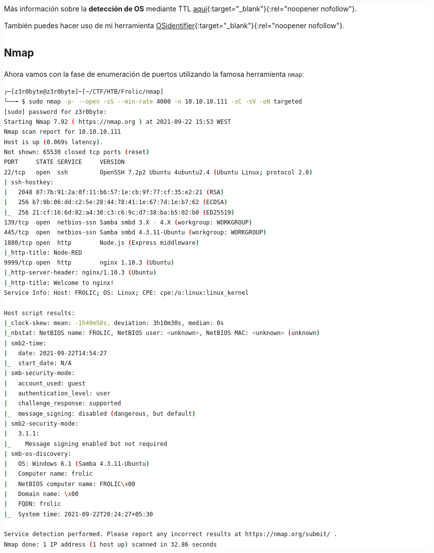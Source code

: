 Más información sobre la **detección de OS** mediante TTL [aquí](https://subinsb.com/default-device-ttl-values/){:target="\_blank"}{:rel="noopener nofollow"}.

También puedes hacer uso de mi herramienta [OSidentifier](https://github.com/z3robyte/OSidentifier){:target="\_blank"}{:rel="noopener nofollow"}.

## Nmap

Ahora vamos con la fase de enumeración de puertos utilizando la famosa herramienta `nmap`:

```bash
┌─[z3r0byte@z3r0byte]─[~/CTF/HTB/Frolic/nmap]
└──╼ $ sudo nmap -p- --open -sS --min-rate 4000 -n 10.10.10.111 -sC -sV -oN targeted 
[sudo] password for z3r0byte: 
Starting Nmap 7.92 ( https://nmap.org ) at 2021-09-22 15:53 WEST
Nmap scan report for 10.10.10.111
Host is up (0.069s latency).
Not shown: 65530 closed tcp ports (reset)
PORT     STATE SERVICE     VERSION
22/tcp   open  ssh         OpenSSH 7.2p2 Ubuntu 4ubuntu2.4 (Ubuntu Linux; protocol 2.0)
| ssh-hostkey: 
|   2048 87:7b:91:2a:0f:11:b6:57:1e:cb:9f:77:cf:35:e2:21 (RSA)
|   256 b7:9b:06:dd:c2:5e:28:44:78:41:1e:67:7d:1e:b7:62 (ECDSA)
|_  256 21:cf:16:6d:82:a4:30:c3:c6:9c:d7:38:ba:b5:02:b0 (ED25519)
139/tcp  open  netbios-ssn Samba smbd 3.X - 4.X (workgroup: WORKGROUP)
445/tcp  open  netbios-ssn Samba smbd 4.3.11-Ubuntu (workgroup: WORKGROUP)
1880/tcp open  http        Node.js (Express middleware)
|_http-title: Node-RED
9999/tcp open  http        nginx 1.10.3 (Ubuntu)
|_http-server-header: nginx/1.10.3 (Ubuntu)
|_http-title: Welcome to nginx!
Service Info: Host: FROLIC; OS: Linux; CPE: cpe:/o:linux:linux_kernel

Host script results:
|_clock-skew: mean: -1h49m58s, deviation: 3h10m30s, median: 0s
|_nbstat: NetBIOS name: FROLIC, NetBIOS user: <unknown>, NetBIOS MAC: <unknown> (unknown)
| smb2-time: 
|   date: 2021-09-22T14:54:27
|_  start_date: N/A
| smb-security-mode: 
|   account_used: guest
|   authentication_level: user
|   challenge_response: supported
|_  message_signing: disabled (dangerous, but default)
| smb2-security-mode: 
|   3.1.1: 
|_    Message signing enabled but not required
| smb-os-discovery: 
|   OS: Windows 6.1 (Samba 4.3.11-Ubuntu)
|   Computer name: frolic
|   NetBIOS computer name: FROLIC\x00
|   Domain name: \x00
|   FQDN: frolic
|_  System time: 2021-09-22T20:24:27+05:30

Service detection performed. Please report any incorrect results at https://nmap.org/submit/ .
Nmap done: 1 IP address (1 host up) scanned in 32.86 seconds
```
